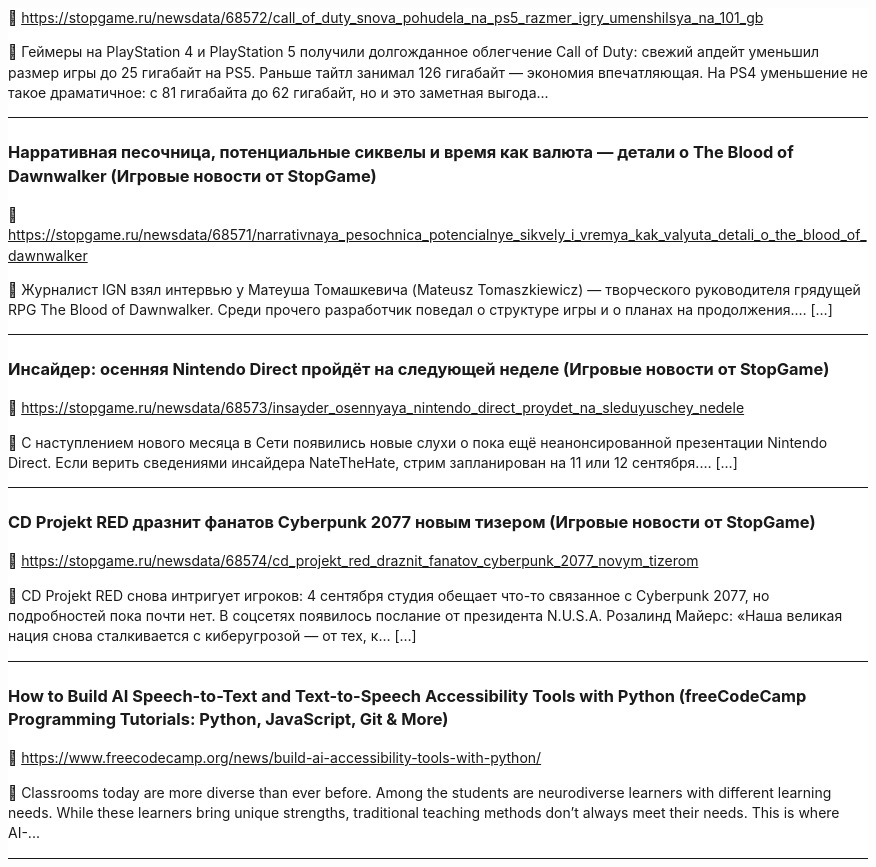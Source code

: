 🔗 https://stopgame.ru/newsdata/68572/call_of_duty_snova_pohudela_na_ps5_razmer_igry_umenshilsya_na_101_gb

💬 Геймеры на PlayStation 4 и PlayStation 5 получили долгожданное облегчение Call of Duty: свежий апдейт уменьшил размер игры до 25 гигабайт на PS5. Раньше тайтл занимал 126 гигабайт — экономия впечатляющая. На PS4 уменьшение не такое драматичное: с 81 гигабайта до 62 гигабайт, но и это заметная выгода...

---

### Нарративная песочница, потенциальные сиквелы и время как валюта — детали о The Blood of Dawnwalker (Игровые новости от StopGame)

🔗 https://stopgame.ru/newsdata/68571/narrativnaya_pesochnica_potencialnye_sikvely_i_vremya_kak_valyuta_detali_o_the_blood_of_dawnwalker

💬 Журналист IGN взял интервью у Матеуша Томашкевича (Mateusz Tomaszkiewicz) — творческого руководителя грядущей RPG The Blood of Dawnwalker. Среди прочего разработчик поведал о структуре игры и о планах на продолжения.… […]

---

### Инсайдер: осенняя Nintendo Direct пройдёт на следующей неделе (Игровые новости от StopGame)

🔗 https://stopgame.ru/newsdata/68573/insayder_osennyaya_nintendo_direct_proydet_na_sleduyuschey_nedele

💬 С наступлением нового месяца в Сети появились новые слухи о пока ещё неанонсированной презентации Nintendo Direct. Если верить сведениями инсайдера NateTheHate, стрим запланирован на 11 или 12 сентября.… […]

---

### CD Projekt RED дразнит фанатов Cyberpunk 2077 новым тизером (Игровые новости от StopGame)

🔗 https://stopgame.ru/newsdata/68574/cd_projekt_red_draznit_fanatov_cyberpunk_2077_novym_tizerom

💬 CD Projekt RED снова интригует игроков: 4 сентября студия обещает что-то связанное с Cyberpunk 2077, но подробностей пока почти нет. В соцсетях появилось послание от президента N.U.S.A. Розалинд Майерс: «Наша великая нация снова сталкивается с киберугрозой — от тех, к… […]

---

### How to Build AI Speech-to-Text and Text-to-Speech Accessibility Tools with Python (freeCodeCamp Programming Tutorials: Python, JavaScript, Git & More)

🔗 https://www.freecodecamp.org/news/build-ai-accessibility-tools-with-python/

💬 Classrooms today are more diverse than ever before. Among the students are neurodiverse learners with different learning needs. While these learners bring unique strengths, traditional teaching methods don’t always meet their needs. This is where AI-...

---